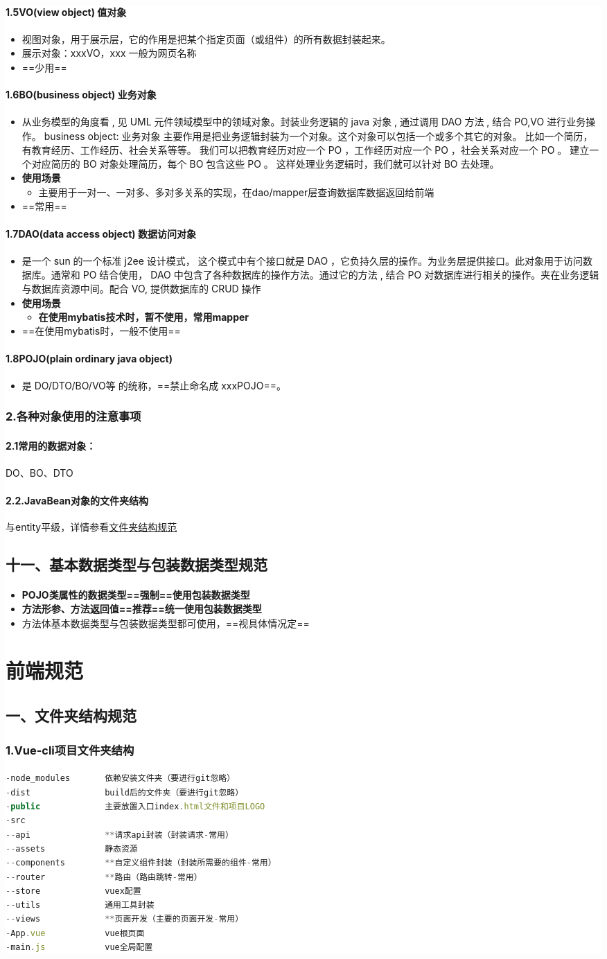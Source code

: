 #### 1.5VO(view object) 值对象

- 视图对象，用于展示层，它的作用是把某个指定页面（或组件）的所有数据封装起来。
- 展示对象：xxxVO，xxx 一般为网页名称
- ==少用==

#### 1.6BO(business object) 业务对象

- 从业务模型的角度看 , 见 UML 元件领域模型中的领域对象。封装业务逻辑的 java 对象 , 通过调用 DAO 方法 , 结合 PO,VO 进行业务操作。 business object: 业务对象 主要作用是把业务逻辑封装为一个对象。这个对象可以包括一个或多个其它的对象。 比如一个简历，有教育经历、工作经历、社会关系等等。 我们可以把教育经历对应一个 PO ，工作经历对应一个 PO ，社会关系对应一个 PO 。 建立一个对应简历的 BO 对象处理简历，每个 BO 包含这些 PO 。 这样处理业务逻辑时，我们就可以针对 BO 去处理。
- **使用场景**
  - 主要用于一对一、一对多、多对多关系的实现，在dao/mapper层查询数据库数据返回给前端
- ==常用==

#### 1.7DAO(data access object) 数据访问对象

- 是一个 sun 的一个标准 j2ee 设计模式， 这个模式中有个接口就是 DAO ，它负持久层的操作。为业务层提供接口。此对象用于访问数据库。通常和 PO 结合使用， DAO 中包含了各种数据库的操作方法。通过它的方法 , 结合 PO 对数据库进行相关的操作。夹在业务逻辑与数据库资源中间。配合 VO, 提供数据库的 CRUD 操作
- **使用场景**
  - **在使用mybatis技术时，暂不使用，常用mapper**
- ==在使用mybatis时，一般不使用==

#### 1.8POJO(plain ordinary java object) 

- 是 DO/DTO/BO/VO等 的统称，==禁止命名成 xxxPOJO==。

### 2.各种对象使用的注意事项

#### 2.1常用的数据对象：

DO、BO、DTO

#### 2.2.JavaBean对象的文件夹结构

与entity平级，详情参看[文件夹结构规范](#五、文件夹结构规范)

## 十一、基本数据类型与包装数据类型规范

- **POJO类属性的数据类型==强制==使用包装数据类型**
- **方法形参、方法返回值==推荐==统一使用包装数据类型**
- 方法体基本数据类型与包装数据类型都可使用，==视具体情况定==




# 前端规范

## 一、文件夹结构规范

### 1.Vue-cli项目文件夹结构

```javascript
-node_modules		依赖安装文件夹（要进行git忽略）
-dist				build后的文件夹（要进行git忽略）
-public 			主要放置入口index.html文件和项目LOGO
-src
--api 				**请求api封装（封装请求-常用）
--assets			静态资源
--components		**自定义组件封装（封装所需要的组件-常用）
--router			**路由（路由跳转-常用）
--store				vuex配置
--utils				通用工具封装
--views				**页面开发（主要的页面开发-常用）
-App.vue			vue根页面
-main.js			vue全局配置
```